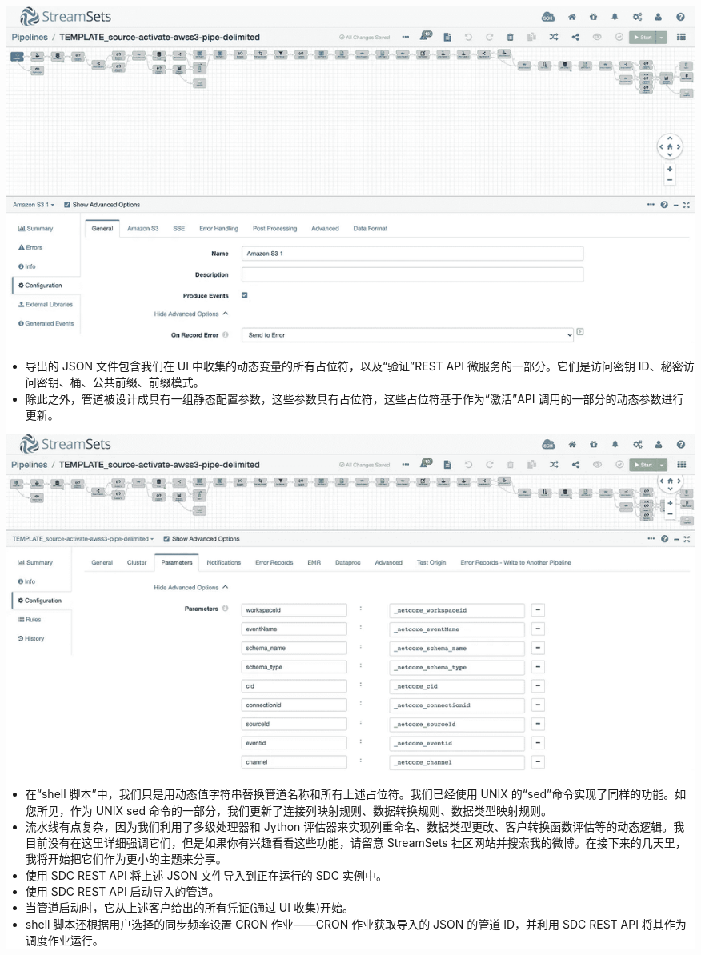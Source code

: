 ![](img/c2c1e1844a7351d45e18018ddae3cb42.png)

*   导出的 JSON 文件包含我们在 UI 中收集的动态变量的所有占位符，以及“验证”REST API 微服务的一部分。它们是访问密钥 ID、秘密访问密钥、桶、公共前缀、前缀模式。
*   除此之外，管道被设计成具有一组静态配置参数，这些参数具有占位符，这些占位符基于作为“激活”API 调用的一部分的动态参数进行更新。

![](img/4fef956c9b5e0b45d0e36e81fea968a4.png)

*   在“shell 脚本”中，我们只是用动态值字符串替换管道名称和所有上述占位符。我们已经使用 UNIX 的“sed”命令实现了同样的功能。如您所见，作为 UNIX sed 命令的一部分，我们更新了连接列映射规则、数据转换规则、数据类型映射规则。
*   流水线有点复杂，因为我们利用了多级处理器和 Jython 评估器来实现列重命名、数据类型更改、客户转换函数评估等的动态逻辑。我目前没有在这里详细强调它们，但是如果你有兴趣看看这些功能，请留意 StreamSets 社区网站并搜索我的微博。在接下来的几天里，我将开始把它们作为更小的主题来分享。
*   使用 SDC REST API 将上述 JSON 文件导入到正在运行的 SDC 实例中。
*   使用 SDC REST API 启动导入的管道。
*   当管道启动时，它从上述客户给出的所有凭证(通过 UI 收集)开始。
*   shell 脚本还根据用户选择的同步频率设置 CRON 作业——CRON 作业获取导入的 JSON 的管道 ID，并利用 SDC REST API 将其作为调度作业运行。

